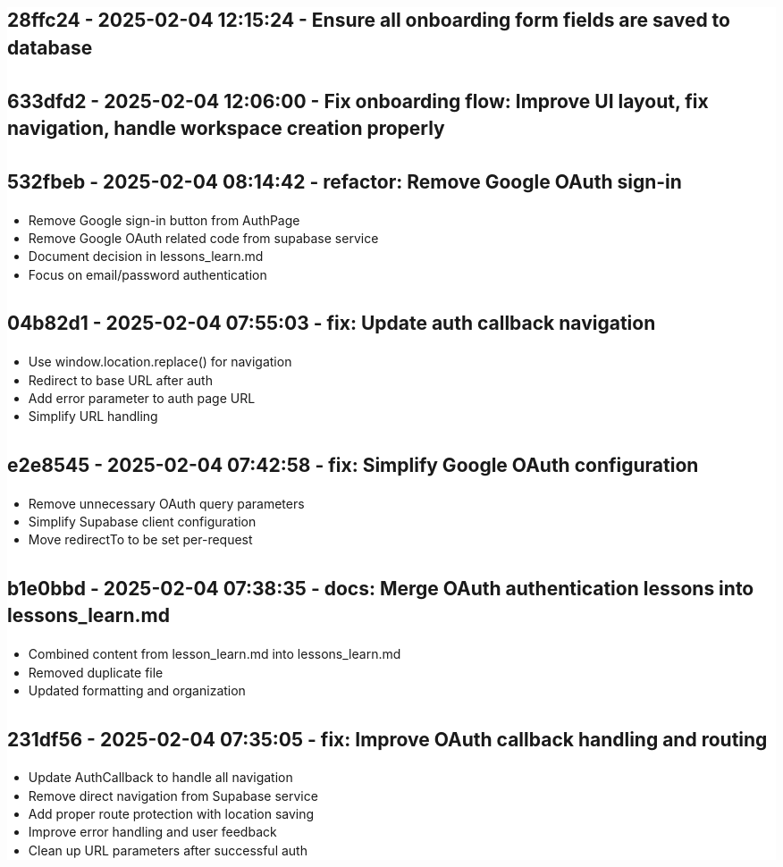 

## 28ffc24 - 2025-02-04 12:15:24 - Ensure all onboarding form fields are saved to database



## 633dfd2 - 2025-02-04 12:06:00 - Fix onboarding flow: Improve UI layout, fix navigation, handle workspace creation properly



## 532fbeb - 2025-02-04 08:14:42 - refactor: Remove Google OAuth sign-in

- Remove Google sign-in button from AuthPage
- Remove Google OAuth related code from supabase service
- Document decision in lessons_learn.md
- Focus on email/password authentication


## 04b82d1 - 2025-02-04 07:55:03 - fix: Update auth callback navigation

- Use window.location.replace() for navigation
- Redirect to base URL after auth
- Add error parameter to auth page URL
- Simplify URL handling


## e2e8545 - 2025-02-04 07:42:58 - fix: Simplify Google OAuth configuration

- Remove unnecessary OAuth query parameters
- Simplify Supabase client configuration
- Move redirectTo to be set per-request


## b1e0bbd - 2025-02-04 07:38:35 - docs: Merge OAuth authentication lessons into lessons_learn.md

- Combined content from lesson_learn.md into lessons_learn.md
- Removed duplicate file
- Updated formatting and organization


## 231df56 - 2025-02-04 07:35:05 - fix: Improve OAuth callback handling and routing

- Update AuthCallback to handle all navigation
- Remove direct navigation from Supabase service
- Add proper route protection with location saving
- Improve error handling and user feedback
- Clean up URL parameters after successful auth
